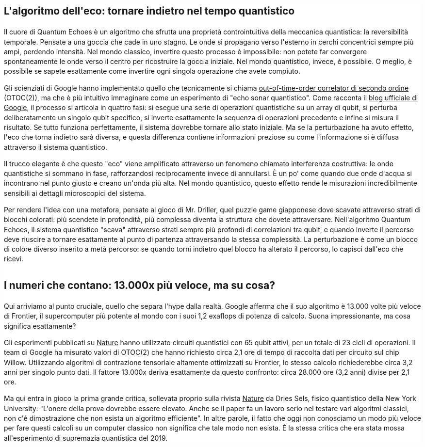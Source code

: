 ## L'algoritmo dell'eco: tornare indietro nel tempo quantistico

Il cuore di Quantum Echoes è un algoritmo che sfrutta una proprietà controintuitiva della meccanica quantistica: la reversibilità temporale. Pensate a una goccia che cade in uno stagno. Le onde si propagano verso l'esterno in cerchi concentrici sempre più ampi, perdendo intensità. Nel mondo classico, invertire questo processo è impossibile: non potete far convergere spontaneamente le onde verso il centro per ricostruire la goccia iniziale. Nel mondo quantistico, invece, è possibile. O meglio, è possibile se sapete esattamente come invertire ogni singola operazione che avete compiuto.

Gli scienziati di Google hanno implementato quello che tecnicamente si chiama [out-of-time-order correlator di secondo ordine](https://research.google/blog/a-verifiable-quantum-advantage/) (OTOC(2)), ma che è più intuitivo immaginare come un esperimento di "echo sonar quantistico". Come racconta il [blog ufficiale di Google](https://blog.google/technology/research/quantum-echoes-willow-verifiable-quantum-advantage/), il processo si articola in quattro fasi: si esegue una serie di operazioni quantistiche su un array di qubit, si perturba deliberatamente un singolo qubit specifico, si inverte esattamente la sequenza di operazioni precedente e infine si misura il risultato. Se tutto funziona perfettamente, il sistema dovrebbe tornare allo stato iniziale. Ma se la perturbazione ha avuto effetto, l'eco che torna indietro sarà diversa, e questa differenza contiene informazioni preziose su come l'informazione si è diffusa attraverso il sistema quantistico.

Il trucco elegante è che questo "eco" viene amplificato attraverso un fenomeno chiamato interferenza costruttiva: le onde quantistiche si sommano in fase, rafforzandosi reciprocamente invece di annullarsi. È un po' come quando due onde d'acqua si incontrano nel punto giusto e creano un'onda più alta. Nel mondo quantistico, questo effetto rende le misurazioni incredibilmente sensibili ai dettagli microscopici del sistema.

Per rendere l'idea con una metafora, pensate al gioco di Mr. Driller, quel puzzle game giapponese dove scavate attraverso strati di blocchi colorati: più scendete in profondità, più complessa diventa la struttura che dovete attraversare. Nell'algoritmo Quantum Echoes, il sistema quantistico "scava" attraverso strati sempre più profondi di correlazioni tra qubit, e quando inverte il percorso deve riuscire a tornare esattamente al punto di partenza attraversando la stessa complessità. La perturbazione è come un blocco di colore diverso inserito a metà percorso: se quando torni indietro quel blocco ha alterato il percorso, lo capisci dall'eco che ricevi.

## I numeri che contano: 13.000x più veloce, ma su cosa?

Qui arriviamo al punto cruciale, quello che separa l'hype dalla realtà. Google afferma che il suo algoritmo è 13.000 volte più veloce di Frontier, il supercomputer più potente al mondo con i suoi 1,2 exaflops di potenza di calcolo. Suona impressionante, ma cosa significa esattamente?

Gli esperimenti pubblicati su [Nature](https://www.nature.com/articles/s41586-025-09526-6) hanno utilizzato circuiti quantistici con 65 qubit attivi, per un totale di 23 cicli di operazioni. Il team di Google ha misurato valori di OTOC(2) che hanno richiesto circa 2,1 ore di tempo di raccolta dati per circuito sul chip Willow. Utilizzando algoritmi di contrazione tensoriale altamente ottimizzati su Frontier, lo stesso calcolo richiederebbe circa 3,2 anni per singolo punto dati. Il fattore 13.000x deriva esattamente da questo confronto: circa 28.000 ore (3,2 anni) divise per 2,1 ore.

Ma qui entra in gioco la prima grande critica, sollevata proprio sulla rivista [Nature](https://www.nature.com/articles/d41586-025-03300-4) da Dries Sels, fisico quantistico della New York University: "L'onere della prova dovrebbe essere elevato. Anche se il paper fa un lavoro serio nel testare vari algoritmi classici, non c'è dimostrazione che non esista un algoritmo efficiente". In altre parole, il fatto che oggi non conosciamo un modo più veloce per fare questi calcoli su un computer classico non significa che tale modo non esista. È la stessa critica che era stata mossa all'esperimento di supremazia quantistica del 2019.
